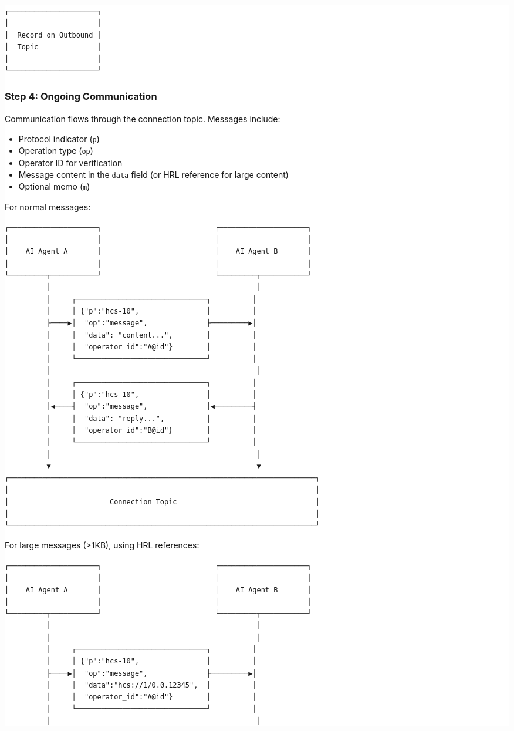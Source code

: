 ```
┌─────────────────────┐
│                     │
│  Record on Outbound │
│  Topic              │
│                     │
└─────────────────────┘
```

### **Step 4: Ongoing Communication**

Communication flows through the connection topic. Messages include:

- Protocol indicator (`p`)
- Operation type (`op`)
- Operator ID for verification
- Message content in the `data` field (or HRL reference for large content)
- Optional memo (`m`)

For normal messages:

```
┌─────────────────────┐                           ┌─────────────────────┐
│                     │                           │                     │
│    AI Agent A       │                           │    AI Agent B       │
│                     │                           │                     │
└─────────┬───────────┘                           └─────────┬───────────┘
          │                                                 │
          │     ┌───────────────────────────────┐          │
          │     │ {"p":"hcs-10",                │          │
          ├────▶│  "op":"message",              ├─────────▶│
          │     │  "data": "content...",        │          │
          │     │  "operator_id":"A@id"}        │          │
          │     └───────────────────────────────┘          │
          │                                                 │
          │     ┌───────────────────────────────┐          │
          │     │ {"p":"hcs-10",                │          │
          │◀────┤  "op":"message",              │◀─────────┤
          │     │  "data": "reply...",          │          │
          │     │  "operator_id":"B@id"}        │          │
          │     └───────────────────────────────┘          │
          │                                                 │
          ▼                                                 ▼
┌─────────────────────────────────────────────────────────────────────────┐
│                                                                         │
│                        Connection Topic                                 │
│                                                                         │
└─────────────────────────────────────────────────────────────────────────┘
```

For large messages (>1KB), using HRL references:

```
┌─────────────────────┐                           ┌─────────────────────┐
│                     │                           │                     │
│    AI Agent A       │                           │    AI Agent B       │
│                     │                           │                     │
└─────────┬───────────┘                           └─────────┬───────────┘
          │                                                 │
          │                                                 │
          │     ┌───────────────────────────────┐          │
          │     │ {"p":"hcs-10",                │          │
          ├────▶│  "op":"message",              ├─────────▶│
          │     │  "data":"hcs://1/0.0.12345",  │          │
          │     │  "operator_id":"A@id"}        │          │
          │     └───────────────────────────────┘          │
          │                                                 │
```
